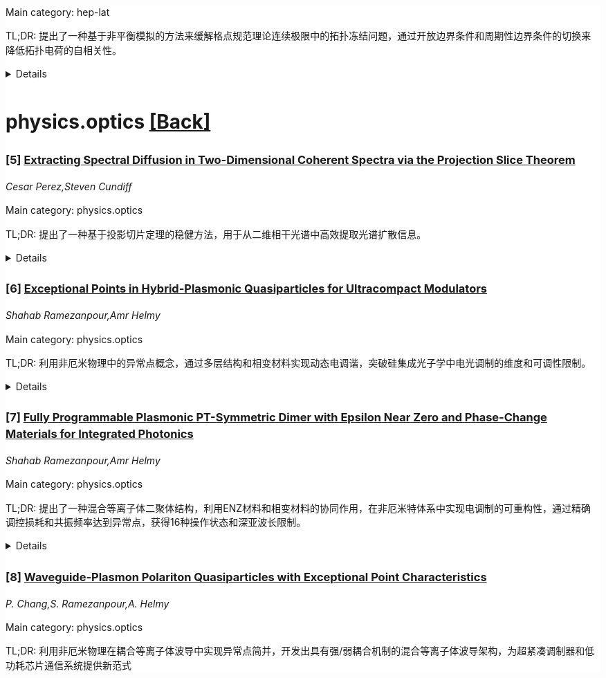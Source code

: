 Main category: hep-lat

TL;DR: 提出了一种基于非平衡模拟的方法来缓解格点规范理论连续极限中的拓扑冻结问题，通过开放边界条件和周期性边界条件的切换来降低拓扑电荷的自相关性。


<details><summary>Details</summary></details>


<div id='physics.optics'></div>

# physics.optics [[Back]](#toc)

### [5] [Extracting Spectral Diffusion in Two-Dimensional Coherent Spectra via the Projection Slice Theorem](https://arxiv.org/abs/2510.24865)
*Cesar Perez,Steven Cundiff*

Main category: physics.optics

TL;DR: 提出了一种基于投影切片定理的稳健方法，用于从二维相干光谱中高效提取光谱扩散信息。


<details><summary>Details</summary></details>


### [6] [Exceptional Points in Hybrid-Plasmonic Quasiparticles for Ultracompact Modulators](https://arxiv.org/abs/2510.24908)
*Shahab Ramezanpour,Amr Helmy*

Main category: physics.optics

TL;DR: 利用非厄米物理中的异常点概念，通过多层结构和相变材料实现动态电调谐，突破硅集成光子学中电光调制的维度和可调性限制。


<details><summary>Details</summary></details>


### [7] [Fully Programmable Plasmonic PT-Symmetric Dimer with Epsilon Near Zero and Phase-Change Materials for Integrated Photonics](https://arxiv.org/abs/2510.24912)
*Shahab Ramezanpour,Amr Helmy*

Main category: physics.optics

TL;DR: 提出了一种混合等离子体二聚体结构，利用ENZ材料和相变材料的协同作用，在非厄米特体系中实现电调制的可重构性，通过精确调控损耗和共振频率达到异常点，获得16种操作状态和深亚波长限制。


<details><summary>Details</summary></details>


### [8] [Waveguide-Plasmon Polariton Quasiparticles with Exceptional Point Characteristics](https://arxiv.org/abs/2510.24913)
*P. Chang,S. Ramezanpour,A. Helmy*

Main category: physics.optics

TL;DR: 利用非厄米物理在耦合等离子体波导中实现异常点简并，开发出具有强/弱耦合机制的混合等离子体波导架构，为超紧凑调制器和低功耗芯片通信系统提供新范式
